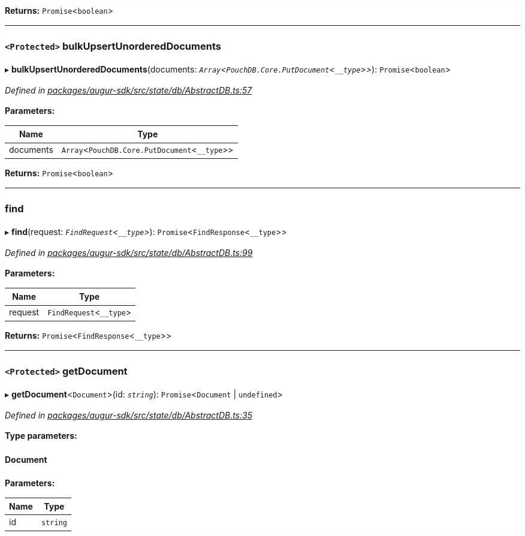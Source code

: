 **Returns:** `Promise`<`boolean`>

___
<a id="bulkupsertunordereddocuments"></a>

### `<Protected>` bulkUpsertUnorderedDocuments

▸ **bulkUpsertUnorderedDocuments**(documents: *`Array`<`PouchDB.Core.PutDocument`<`__type`>>*): `Promise`<`boolean`>

*Defined in [packages/augur-sdk/src/state/db/AbstractDB.ts:57](https://github.com/AugurProject/augur/blob/a689f5d0f9/packages/augur-sdk/src/state/db/AbstractDB.ts#L57)*

**Parameters:**

| Name | Type |
| ------ | ------ |
| documents | `Array`<`PouchDB.Core.PutDocument`<`__type`>> |

**Returns:** `Promise`<`boolean`>

___
<a id="find"></a>

###  find

▸ **find**(request: *`FindRequest`<`__type`>*): `Promise`<`FindResponse`<`__type`>>

*Defined in [packages/augur-sdk/src/state/db/AbstractDB.ts:99](https://github.com/AugurProject/augur/blob/a689f5d0f9/packages/augur-sdk/src/state/db/AbstractDB.ts#L99)*

**Parameters:**

| Name | Type |
| ------ | ------ |
| request | `FindRequest`<`__type`> |

**Returns:** `Promise`<`FindResponse`<`__type`>>

___
<a id="getdocument"></a>

### `<Protected>` getDocument

▸ **getDocument**<`Document`>(id: *`string`*): `Promise`<`Document` \| `undefined`>

*Defined in [packages/augur-sdk/src/state/db/AbstractDB.ts:35](https://github.com/AugurProject/augur/blob/a689f5d0f9/packages/augur-sdk/src/state/db/AbstractDB.ts#L35)*

**Type parameters:**

#### Document 
**Parameters:**

| Name | Type |
| ------ | ------ |
| id | `string` |
